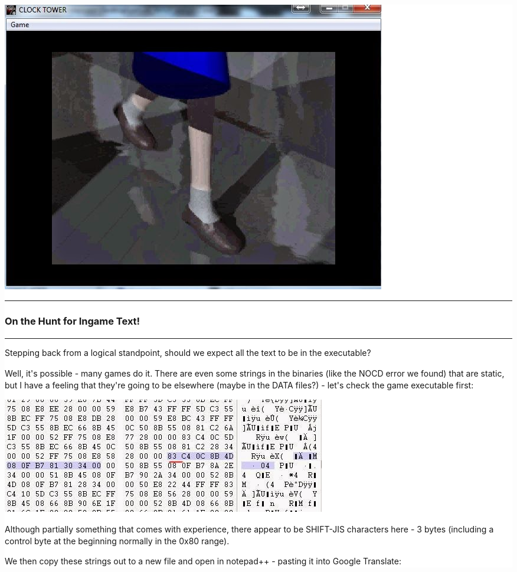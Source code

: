 ![](assets/20140807/images/12.png)

___
### On the Hunt for Ingame Text!
___

Stepping back from a logical standpoint, should we expect all the text to be in the executable?

Well, it's possible - many games do it. There are even some strings in the binaries (like the NOCD error we found) that are static, but I have a feeling that they're going to be elsewhere (maybe in the DATA files?) - let's check the game executable first:

![](assets/20140807/images/13.png)

Although partially something that comes with experience, there appear to be SHIFT-JIS characters here - 3 bytes (including a control byte at the beginning normally in the 0x80 range).

We then copy these strings out  to a new file and open in notepad++ - pasting it into Google Translate:
